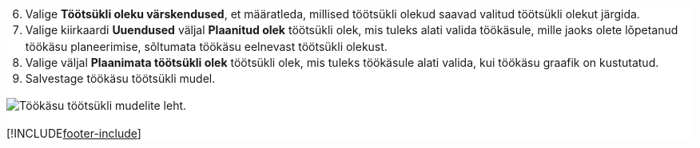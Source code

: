 6. Valige **Töötsükli oleku värskendused**, et määratleda, millised töötsükli olekud saavad valitud töötsükli olekut järgida.
7. Valige kiirkaardi **Uuendused** väljal **Plaanitud olek** töötsükli olek, mis tuleks alati valida töökäsule, mille jaoks olete lõpetanud töökäsu planeerimise, sõltumata töökäsu eelnevast töötsükli olekust.
8. Valige väljal **Plaanimata töötsükli olek** töötsükli olek, mis tuleks töökäsule alati valida, kui töökäsu graafik on kustutatud.
9. Salvestage töökäsu töötsükli mudel.

![Töökäsu töötsükli mudelite leht.](media/15-setup-for-work-orders.png)


[!INCLUDE[footer-include](../../../includes/footer-banner.md)]